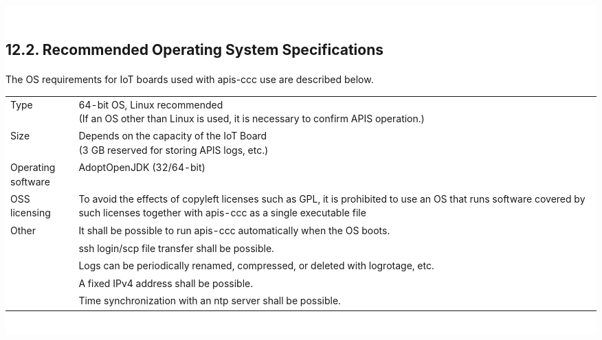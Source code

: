 <br>

## **12.2. Recommended Operating System Specifications**

The OS requirements for IoT boards used with apis-ccc use are described below.

<table>
<tbody>
<tr class="even">
<td>Type</td>
<td>64-bit OS, Linux recommended<br>
(If an OS other than Linux is used, it is necessary to confirm APIS operation.)</td>
</tr>
<tr class="odd">
<td>Size</td>
<td>Depends on the capacity of the IoT Board<br />
(3 GB reserved for storing APIS logs, etc.)</td>
</tr>
<tr class="even">
<td>Operating software</td>
<td>AdoptOpenJDK (32/64-bit)</td>
</tr>
<tr class="odd">
<td>OSS licensing</td>
<td>To avoid the effects of copyleft licenses such as GPL, it is prohibited to use an OS that runs software covered by such licenses together with apis-ccc as a single executable file</td>
</tr>
<tr class="even">
<td rowspan="5">Other</td>
<td>It shall be possible to run apis-ccc automatically when the OS boots.</td>
</tr>
<tr class="odd">
<td>ssh login/scp file transfer shall be possible.</td>
</tr>
<tr class="even">
<td>Logs can be periodically renamed, compressed, or deleted with logrotage, etc.</td>
</tr>
<tr class="odd">
<td>A fixed IPv4 address shall be possible.</td>
</tr>
<tr class="even">
<td>Time synchronization with an ntp server shall be possible.</td>
</tr>
</tbody>
</table>

<br>
